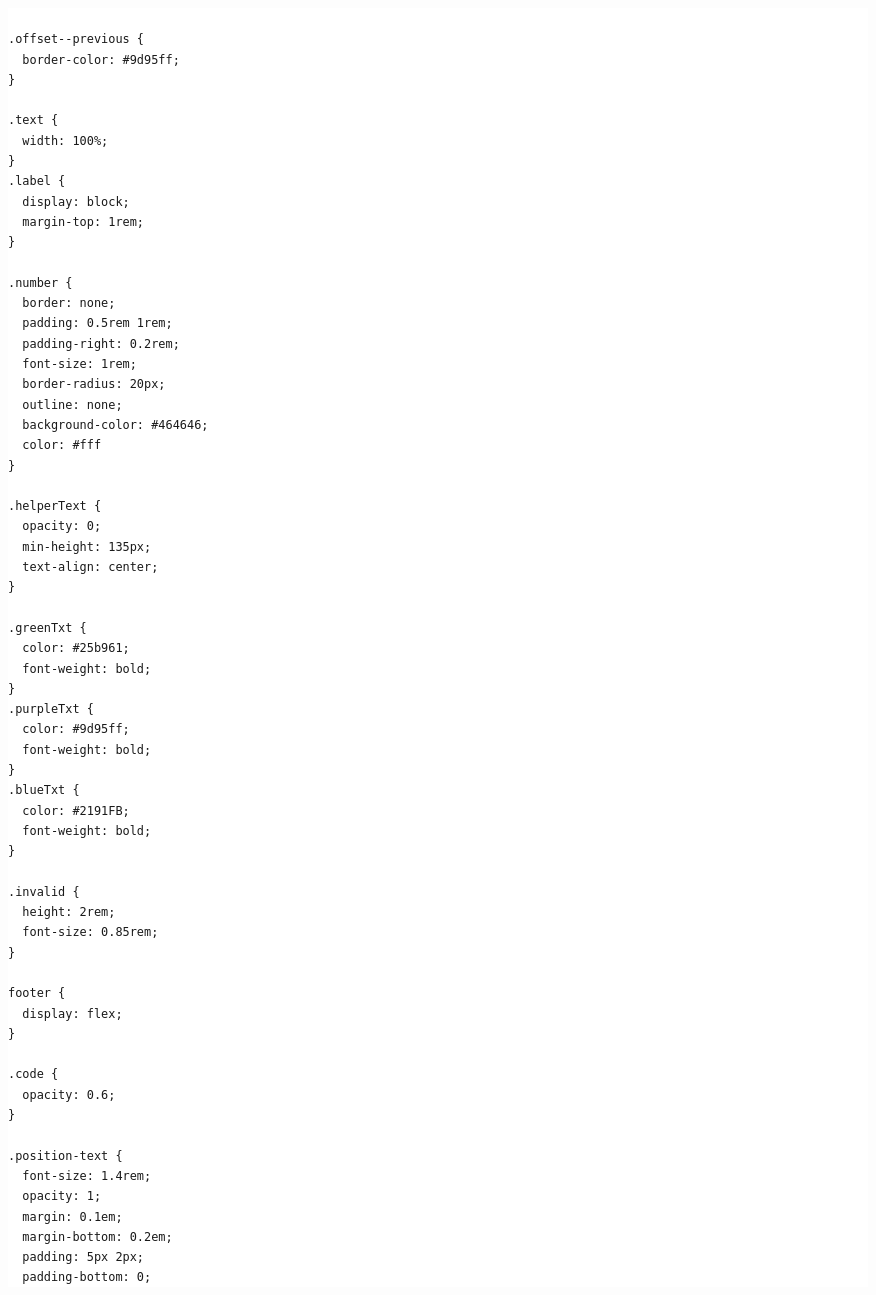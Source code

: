 ``` cm-s-default

.offset--previous {
  border-color: #9d95ff;
}

.text {
  width: 100%;
}
.label {
  display: block;
  margin-top: 1rem;
}

.number {
  border: none;
  padding: 0.5rem 1rem;
  padding-right: 0.2rem;
  font-size: 1rem;
  border-radius: 20px;
  outline: none;
  background-color: #464646;
  color: #fff
}

.helperText {
  opacity: 0;
  min-height: 135px;
  text-align: center;
}

.greenTxt {
  color: #25b961;
  font-weight: bold;
}
.purpleTxt {
  color: #9d95ff;
  font-weight: bold;
}
.blueTxt {
  color: #2191FB;
  font-weight: bold;
}

.invalid {
  height: 2rem;
  font-size: 0.85rem;
}

footer {
  display: flex;
}

.code {
  opacity: 0.6;
}

.position-text {
  font-size: 1.4rem;
  opacity: 1;
  margin: 0.1em;
  margin-bottom: 0.2em;
  padding: 5px 2px;
  padding-bottom: 0;
```